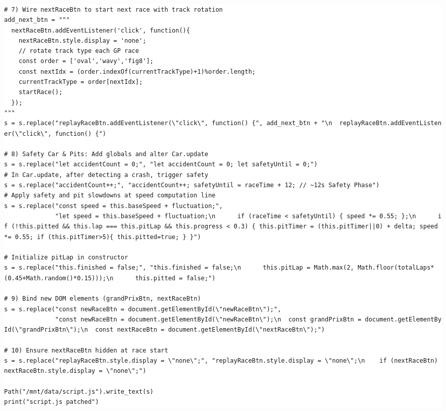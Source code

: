     # 7) Wire nextRaceBtn to start next race with track rotation
    add_next_btn = """
      nextRaceBtn.addEventListener('click', function(){
        nextRaceBtn.style.display = 'none';
        // rotate track type each GP race
        const order = ['oval','wavy','fig8'];
        const nextIdx = (order.indexOf(currentTrackType)+1)%order.length;
        currentTrackType = order[nextIdx];
        startRace();
      });
    """
    s = s.replace("replayRaceBtn.addEventListener(\"click\", function() {", add_next_btn + "\n  replayRaceBtn.addEventListener(\"click\", function() {")
    
    # 8) Safety Car & Pits: Add globals and alter Car.update
    s = s.replace("let accidentCount = 0;", "let accidentCount = 0; let safetyUntil = 0;")
    # In Car.update, after detecting a crash, trigger safety
    s = s.replace("accidentCount++;", "accidentCount++; safetyUntil = raceTime + 12; // ~12s Safety Phase")
    # Apply safety and pit slowdowns at speed computation line
    s = s.replace("const speed = this.baseSpeed + fluctuation;", 
                  "let speed = this.baseSpeed + fluctuation;\n      if (raceTime < safetyUntil) { speed *= 0.55; };\n      if (!this.pitted && this.lap === this.pitLap && this.progress < 0.3) { this.pitTimer = (this.pitTimer||0) + delta; speed *= 0.55; if (this.pitTimer>5){ this.pitted=true; } }")
    
    # Initialize pitLap in constructor
    s = s.replace("this.finished = false;", "this.finished = false;\n      this.pitLap = Math.max(2, Math.floor(totalLaps* (0.45+Math.random()*0.15)));\n      this.pitted = false;")
    
    # 9) Bind new DOM elements (grandPrixBtn, nextRaceBtn)
    s = s.replace("const newRaceBtn = document.getElementById(\"newRaceBtn\");", 
                  "const newRaceBtn = document.getElementById(\"newRaceBtn\");\n  const grandPrixBtn = document.getElementById(\"grandPrixBtn\");\n  const nextRaceBtn = document.getElementById(\"nextRaceBtn\");")
    
    # 10) Ensure nextRaceBtn hidden at race start
    s = s.replace("replayRaceBtn.style.display = \"none\";", "replayRaceBtn.style.display = \"none\";\n    if (nextRaceBtn) nextRaceBtn.style.display = \"none\";")
    
    Path("/mnt/data/script.js").write_text(s)
    print("script.js patched")
    
